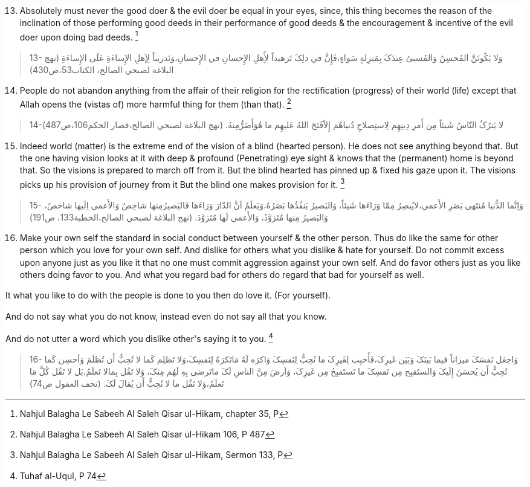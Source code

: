 13. Absolutely must never the good doer & the evil doer be equal in your
eyes, since, this thing becomes the reason of the inclination of those
performing good deeds in their performance of good deeds & the
encouragement & incentive of the evil doer upon doing bad deeds. [^13]

> 13- وَلا يَکُونَنَّ المُحسِنُ وَالمُسيیُ عِندَکَ بِمَنزِلةٍ
> سَواءٍ،فَإِنَّ في ذلِکَ تَزهيداً لأَِهلِ الإِحسانِ في
> الإِحسانِ،وَتَدريباً لِإَهلِ الإِساءَةِ عَلَی الإِساءَةِ (نهج البلاغة
> لصبحي الصالح، الکتاب53،ص430)

14. People do not abandon anything from the affair of their religion for
the rectification (progress) of their world (life) except that Allah
opens the (vistas of) more harmful thing for them (than that). [^14]

> 14-لا يَترُکُ النّاسُ شَيئاً مِن أَمرِ دِينِهِم لِاستِصلاحِ دُنياهُم
> إِلاّفَتَحَ اللهُ عَليهِم ما هُوَأَضَرُّمِنهُ. (نهج البلاغة لصبحي
> الصالح،قصار الحکم106،ص487)

15. Indeed world (matter) is the extreme end of the vision of a blind
(hearted person). He does not see anything beyond that. But the one
having vision looks at it with deep & profound (Penetrating) eye sight &
knows that the (permanent) home is beyond that. So the visions is
prepared to march off from it. But the blind hearted has pinned up &
fixed his gaze upon it. The visions picks up his provision of journey
from it But the blind one makes provision for it. [^15]

> 15- وَاِنَّما الدُّنيا مُنتَهی بَصَرِ الأَعمی،لايُبصِرُ مِمّا
> وَرَاءَها شَيئاً، وَالبَصيرُ يَنفُذُها بَصَرُهُ،وَيَعلَمُ اَنَّ
> الدّارَ وَرَاءَها فَالبَصيرُمِنها شاخِصٌ وَالأَعمی اِلَيها شاخصٌ،
> وَالبَصيرُ مِنها مُتَزوَّدُ، وَالأَعمی لَها مُتَزوَّدَ. (نهج البلاغة
> لصبحي الصالح،الخطبة133، ص191)

16. Make your own self the standard in social conduct between yourself &
the other person. Thus do like the same for other person which you love
for your own self. And dislike for others what you dislike & hate for
yourself. Do not commit excess upon anyone just as you like it that no
one must commit aggression against your own self. And do favor others
just as you like others doing favor to you. And what you regard bad for
others do regard that bad for yourself as well.

It what you like to do with the people is done to you then do love it.
(For yourself).

And do not say what you do not know, instead even do not say all that
you know.

And do not utter a word which you dislike other's saying it to you.
[^16]

> 16- وَاجعَل نَفسَکَ ميزاناً فيما بَينَکَ وَبَيَن غَيرِکَ،فَأَحبِب
> لِغَيرِکَ ما تُحِبُّ لِنَفسِکَ وَاکرَه لَهُ مَاتَکرَهُ لِنَفسِکَ،وَلا
> تَظلِم کَما لا تُحِبُّ أَن تُظلَمَ وَأحسِن کَما تُحِبُّ أَن يُحسَنَ
> إِلَيکَ وَالستَقبِح مِن نَفسِکَ ما تَستَقبِحُ مِن غَيرِکَ، وَاَرضَ
> مِنَّ الناسِ لَکَ ماتَرضی بِهِ لَهُم مِنکَ، وَلا تَقُل بِمالا
> تَعلَمُ،بَل لا تَقُل کُلَّ مَا تَعلَمُ،وَلا تَقُل ما لا تُحِبُّ أَن
> يُقالَ لَکَ. (تحف العقول ص74)


[^1]: Ghurar Al Hikam, Chapter77, Hadith 301.
[^2]: Farroo Al Kafi, Vol. 8, P 386
[^3]: Al HayatVol2, P 101
[^4]: Nahjul Balagha Le Sabeeh Al Saleh Qisar ul-Hikam. 154 P 499
[^5]: Nahjul Balagha Le Sabeeh Al Saleh Qisar ul-Hikam 31. P 473
[^6]: Nahjul Balagha Le Sabeeh Al Saleh Qisar ul-Hikam, sennan, 27, P 69
[^7]: Nahjul Balagha Le Sabeeh Al Saleh Qisar ul-Hikam SERMON 50, P 88
[^8]: A’lbihar Vol. 68. P 120
[^9]: Ghurar Al Hikam Chapter 85, Hadith 219
[^10]: Ghurar Al Hikam Chapter 8, Hadith 272
[^11]: Ghurar Al Hikam Chapter 77, Hadith 547
[^12]: Raoza tul waizeen, P 6 Alhayat Vol. 2, P 337
[^13]: Nahjul Balagha Le Sabeeh Al Saleh Qisar ul-Hikam, chapter 35, P
[^14]: Nahjul Balagha Le Sabeeh Al Saleh Qisar ul-Hikam 106, P 487
[^15]: Nahjul Balagha Le Sabeeh Al Saleh Qisar ul-Hikam, Sermon 133, P
[^16]: Tuhaf al-Uqul, P 74
[^17]: Nahjul Balagha Le Sabeeh Al Saleh Qisar ul-Hikam, 295,P 527
[^18]: Tuhaf al-Uqul, P 89
[^19]: Ghurar ul-Hikam, chapter 85, Hadith 40
[^20]: Tuhaf al-Uqul, P 215
[^21]: Nahjul Balagha Le Sabeeh Al Saleh Qisar ul-Hikam 399, P 546
[^22]: Bihar ul-Anwar Vol. 77, P 418
[^23]: Nahjul Balagha Le Sabeeh Al Saleh Qisar ul-Hikam Sermon 42,P 82
[^24]: Nahjul Balagha Le Sabeeh Al Saleh Qisar ul-Hikam 423, P 551
[^25]: Nahjul Balagha Le Sabeeh Al Saleh Qisar ul-Hikam 325. P 536
[^26]: Bihar ul-Anwar Vol. 78. P 37
[^27]: Nahjul Balagha Le Sabeeh Al Saleh Qisar ul-Hikam 346. P 535
[^28]: Nahjul Balagha Le Sabeeh Al Saleh Qisar ul-Hikam 454, P535
[^29]: Bihar ul-Anwar Vol. 78. P 41
[^30]: Nahjul Balagha Le Sabeeh Al Saleh Qisar ul-Hikam 305. P 529
[^31]: Nahjul Balagha Le Sabeeh Al Saleh Qisar ul-Hikam Chapter 27, P
[^32]: Usool al-Kafi, Vol. 2, P 340
[^33]: Ghurar ul-Hikam Alfasl 10, ALHadith 44-45
[^34]: Nahjul Balagha Le Sabeeh Al Saleh Qisar ul-Hikam 119, P484
[^35]: Nahjul Balagha Le Sabeeh Al Saleh Qisar ul-Hikam 47, P495
[^36]: Nahjul Balagha Le Sabeeh Al Saleh Qisar ul-Hikam Vol. 10, P 470
[^37]: Nahjul Balagha Le Sabeeh Al Saleh Qisar ul-Hikam B337 P534
[^38]: Nahjul Balagha
[^39]: Ghurar Al-Hikam, chapter IB, Hadith 119
[^40]: Nahjul Balagha Le Sabeeh Al Saleh Qisar ul-Hikam 297, P 529